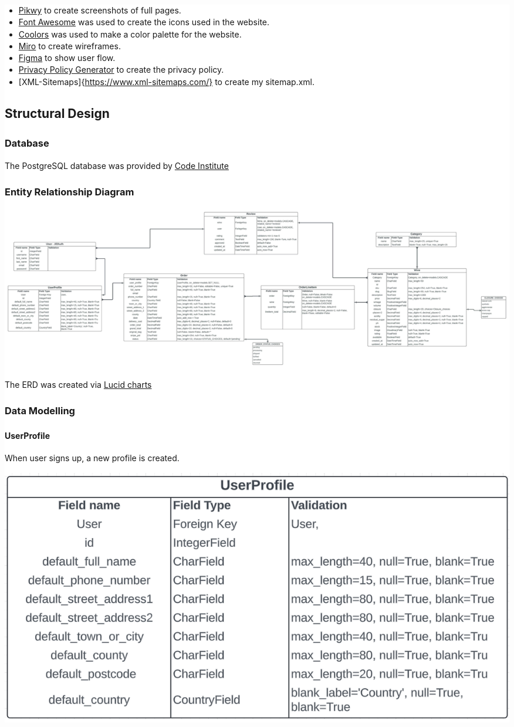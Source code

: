 * [Pikwy](https://pikwy.com/) to create screenshots of full pages.
* [Font Awesome](https://fontawesome.com/) was used to create the icons used in the website.
* [Coolors](https://coolors.co/) was used to make a color palette for the website.
* [Miro](https://miro.com/) to create wireframes.
* [Figma](https://www.figma.com/) to show user flow.
* [Privacy Policy Generator](https://www.privacypolicygenerator.info/) to create the privacy policy.
* [XML-Sitemaps]{https://www.xml-sitemaps.com/} to create my sitemap.xml.

## Structural Design

### Database 

The PostgreSQL database was provided by [Code Institute](https://codeinstitute.net/global/)

### Entity Relationship Diagram

![ERD diagram](documentation/erd.jpg)

The ERD was created via [Lucid charts](https://lucid.app/)

### Data Modelling 

#### UserProfile 
When user signs up, a new profile is created.

![UserProfile Model](documentation/wireframes/model_docs/userprofile-model.png)
